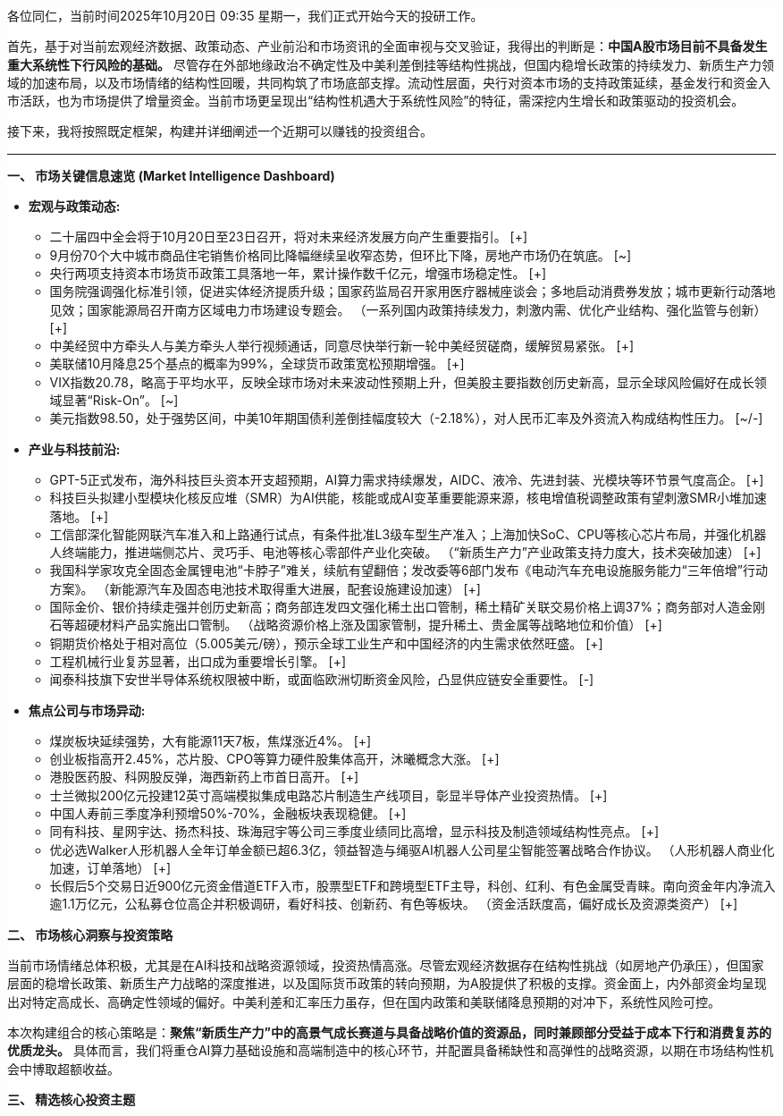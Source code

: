 各位同仁，当前时间2025年10月20日 09:35 星期一，我们正式开始今天的投研工作。

首先，基于对当前宏观经济数据、政策动态、产业前沿和市场资讯的全面审视与交叉验证，我得出的判断是：**中国A股市场目前不具备发生重大系统性下行风险的基础。** 尽管存在外部地缘政治不确定性及中美利差倒挂等结构性挑战，但国内稳增长政策的持续发力、新质生产力领域的加速布局，以及市场情绪的结构性回暖，共同构筑了市场底部支撑。流动性层面，央行对资本市场的支持政策延续，基金发行和资金入市活跃，也为市场提供了增量资金。当前市场更呈现出“结构性机遇大于系统性风险”的特征，需深挖内生增长和政策驱动的投资机会。

接下来，我将按照既定框架，构建并详细阐述一个近期可以赚钱的投资组合。

---

**一、 市场关键信息速览 (Market Intelligence Dashboard)**

*   **宏观与政策动态:**
    *   二十届四中全会将于10月20日至23日召开，将对未来经济发展方向产生重要指引。 [+]
    *   9月份70个大中城市商品住宅销售价格同比降幅继续呈收窄态势，但环比下降，房地产市场仍在筑底。 [~]
    *   央行两项支持资本市场货币政策工具落地一年，累计操作数千亿元，增强市场稳定性。 [+]
    *   国务院强调强化标准引领，促进实体经济提质升级；国家药监局召开家用医疗器械座谈会；多地启动消费券发放；城市更新行动落地见效；国家能源局召开南方区域电力市场建设专题会。 （一系列国内政策持续发力，刺激内需、优化产业结构、强化监管与创新） [+]
    *   中美经贸中方牵头人与美方牵头人举行视频通话，同意尽快举行新一轮中美经贸磋商，缓解贸易紧张。 [+]
    *   美联储10月降息25个基点的概率为99%，全球货币政策宽松预期增强。 [+]
    *   VIX指数20.78，略高于平均水平，反映全球市场对未来波动性预期上升，但美股主要指数创历史新高，显示全球风险偏好在成长领域显著“Risk-On”。 [~]
    *   美元指数98.50，处于强势区间，中美10年期国债利差倒挂幅度较大（-2.18%），对人民币汇率及外资流入构成结构性压力。 [~/-]

*   **产业与科技前沿:**
    *   GPT-5正式发布，海外科技巨头资本开支超预期，AI算力需求持续爆发，AIDC、液冷、先进封装、光模块等环节景气度高企。 [+]
    *   科技巨头拟建小型模块化核反应堆（SMR）为AI供能，核能或成AI变革重要能源来源，核电增值税调整政策有望刺激SMR小堆加速落地。 [+]
    *   工信部深化智能网联汽车准入和上路通行试点，有条件批准L3级车型生产准入；上海加快SoC、CPU等核心芯片布局，并强化机器人终端能力，推进端侧芯片、灵巧手、电池等核心零部件产业化突破。 （“新质生产力”产业政策支持力度大，技术突破加速） [+]
    *   我国科学家攻克全固态金属锂电池“卡脖子”难关，续航有望翻倍；发改委等6部门发布《电动汽车充电设施服务能力“三年倍增”行动方案》。 （新能源汽车及固态电池技术取得重大进展，配套设施建设加速） [+]
    *   国际金价、银价持续走强并创历史新高；商务部连发四文强化稀土出口管制，稀土精矿关联交易价格上调37%；商务部对人造金刚石等超硬材料产品实施出口管制。 （战略资源价格上涨及国家管制，提升稀土、贵金属等战略地位和价值） [+]
    *   铜期货价格处于相对高位（5.005美元/磅），预示全球工业生产和中国经济的内生需求依然旺盛。 [+]
    *   工程机械行业复苏显著，出口成为重要增长引擎。 [+]
    *   闻泰科技旗下安世半导体系统权限被中断，或面临欧洲切断资金风险，凸显供应链安全重要性。 [-]

*   **焦点公司与市场异动:**
    *   煤炭板块延续强势，大有能源11天7板，焦煤涨近4%。 [+]
    *   创业板指高开2.45%，芯片股、CPO等算力硬件股集体高开，沐曦概念大涨。 [+]
    *   港股医药股、科网股反弹，海西新药上市首日高开。 [+]
    *   士兰微拟200亿元投建12英寸高端模拟集成电路芯片制造生产线项目，彰显半导体产业投资热情。 [+]
    *   中国人寿前三季度净利预增50%-70%，金融板块表现稳健。 [+]
    *   同有科技、星网宇达、扬杰科技、珠海冠宇等公司三季度业绩同比高增，显示科技及制造领域结构性亮点。 [+]
    *   优必选Walker人形机器人全年订单金额已超6.3亿，领益智造与绳驱AI机器人公司星尘智能签署战略合作协议。 （人形机器人商业化加速，订单落地） [+]
    *   长假后5个交易日近900亿元资金借道ETF入市，股票型ETF和跨境型ETF主导，科创、红利、有色金属受青睐。南向资金年内净流入逾1.1万亿元，公私募仓位高企并积极调研，看好科技、创新药、有色等板块。 （资金活跃度高，偏好成长及资源类资产） [+]

**二、 市场核心洞察与投资策略**

当前市场情绪总体积极，尤其是在AI科技和战略资源领域，投资热情高涨。尽管宏观经济数据存在结构性挑战（如房地产仍承压），但国家层面的稳增长政策、新质生产力战略的深度推进，以及国际货币政策的转向预期，为A股提供了积极的支撑。资金面上，内外部资金均呈现出对特定高成长、高确定性领域的偏好。中美利差和汇率压力虽存，但在国内政策和美联储降息预期的对冲下，系统性风险可控。

本次构建组合的核心策略是：**聚焦“新质生产力”中的高景气成长赛道与具备战略价值的资源品，同时兼顾部分受益于成本下行和消费复苏的优质龙头。** 具体而言，我们将重仓AI算力基础设施和高端制造中的核心环节，并配置具备稀缺性和高弹性的战略资源，以期在市场结构性机会中博取超额收益。

**三、 精选核心投资主题**
